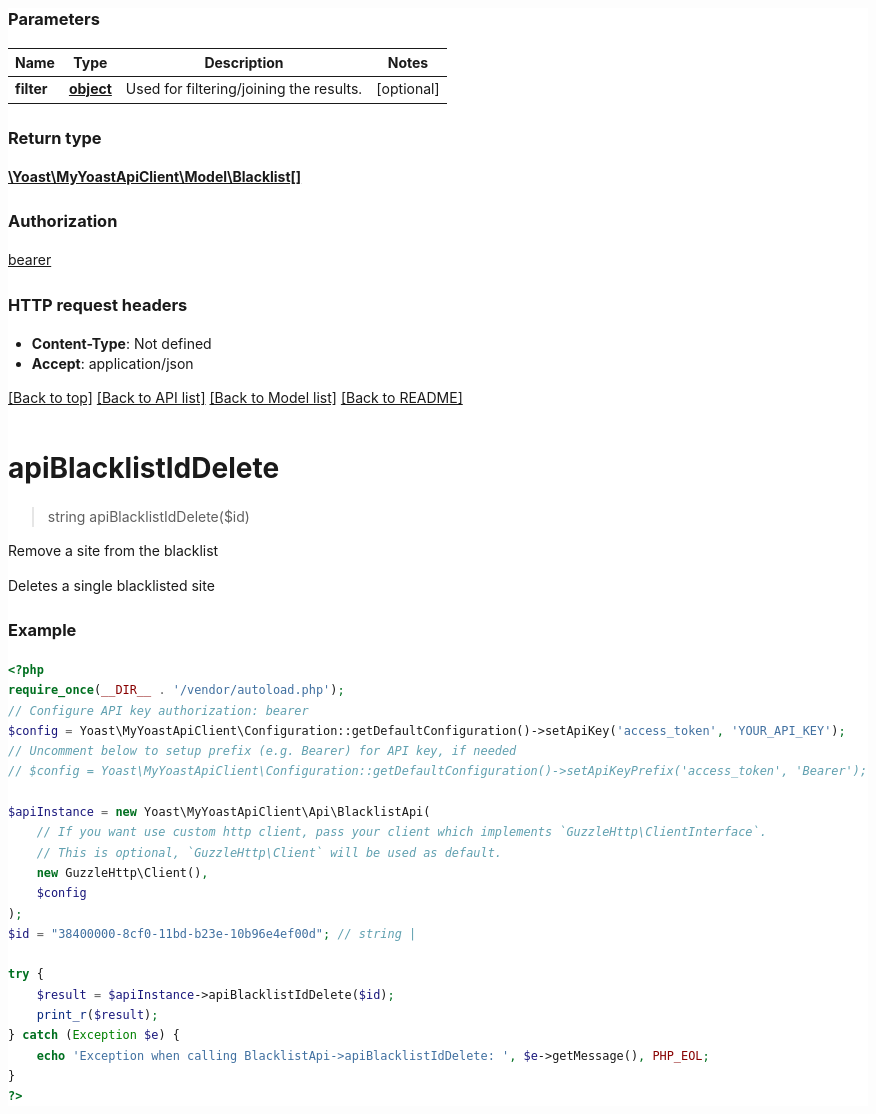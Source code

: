 ### Parameters

Name | Type | Description  | Notes
------------- | ------------- | ------------- | -------------
 **filter** | [**object**](../Model/.md)| Used for filtering/joining the results. | [optional]

### Return type

[**\Yoast\MyYoastApiClient\Model\Blacklist[]**](../Model/Blacklist.md)

### Authorization

[bearer](../../README.md#bearer)

### HTTP request headers

 - **Content-Type**: Not defined
 - **Accept**: application/json

[[Back to top]](#) [[Back to API list]](../../README.md#documentation-for-api-endpoints) [[Back to Model list]](../../README.md#documentation-for-models) [[Back to README]](../../README.md)

# **apiBlacklistIdDelete**
> string apiBlacklistIdDelete($id)

Remove a site from the blacklist

Deletes a single blacklisted site

### Example
```php
<?php
require_once(__DIR__ . '/vendor/autoload.php');
// Configure API key authorization: bearer
$config = Yoast\MyYoastApiClient\Configuration::getDefaultConfiguration()->setApiKey('access_token', 'YOUR_API_KEY');
// Uncomment below to setup prefix (e.g. Bearer) for API key, if needed
// $config = Yoast\MyYoastApiClient\Configuration::getDefaultConfiguration()->setApiKeyPrefix('access_token', 'Bearer');

$apiInstance = new Yoast\MyYoastApiClient\Api\BlacklistApi(
    // If you want use custom http client, pass your client which implements `GuzzleHttp\ClientInterface`.
    // This is optional, `GuzzleHttp\Client` will be used as default.
    new GuzzleHttp\Client(),
    $config
);
$id = "38400000-8cf0-11bd-b23e-10b96e4ef00d"; // string | 

try {
    $result = $apiInstance->apiBlacklistIdDelete($id);
    print_r($result);
} catch (Exception $e) {
    echo 'Exception when calling BlacklistApi->apiBlacklistIdDelete: ', $e->getMessage(), PHP_EOL;
}
?>
```
